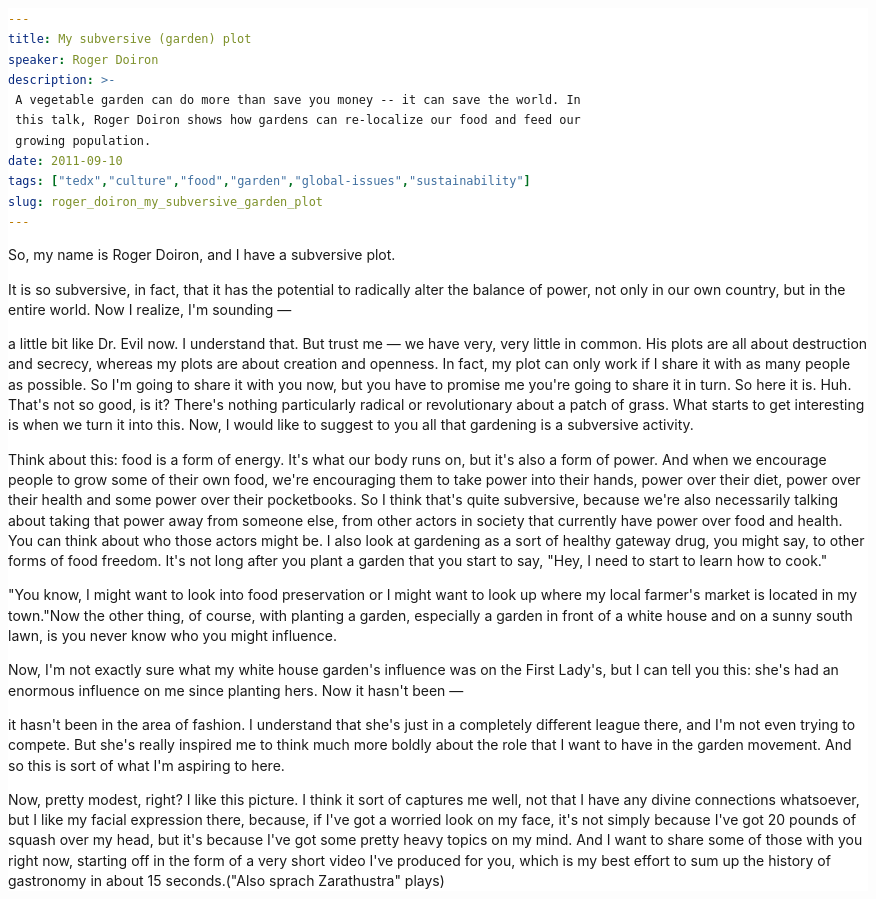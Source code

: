 ```yaml
---
title: My subversive (garden) plot
speaker: Roger Doiron
description: >-
 A vegetable garden can do more than save you money -- it can save the world. In
 this talk, Roger Doiron shows how gardens can re-localize our food and feed our
 growing population.
date: 2011-09-10
tags: ["tedx","culture","food","garden","global-issues","sustainability"]
slug: roger_doiron_my_subversive_garden_plot
---
```


So, my name is Roger Doiron, and I have a subversive plot.

It is so subversive, in fact, that it has the potential to radically alter the balance of
power, not only in our own country, but in the entire world. Now I realize, I'm sounding
—

a little bit like Dr. Evil now. I understand that. But trust me — we have very, very
little in common. His plots are all about destruction and secrecy, whereas my plots are
about creation and openness. In fact, my plot can only work if I share it with as many
people as possible. So I'm going to share it with you now, but you have to promise me
you're going to share it in turn. So here it is. Huh. That's not so good, is it? There's
nothing particularly radical or revolutionary about a patch of grass. What starts to get
interesting is when we turn it into this. Now, I would like to suggest to you all that
gardening is a subversive activity.

Think about this: food is a form of energy. It's what our body runs on, but it's also a
form of power. And when we encourage people to grow some of their own food, we're
encouraging them to take power into their hands, power over their diet, power over their
health and some power over their pocketbooks. So I think that's quite subversive, because
we're also necessarily talking about taking that power away from someone else, from other
actors in society that currently have power over food and health. You can think about who
those actors might be. I also look at gardening as a sort of healthy gateway drug, you
might say, to other forms of food freedom. It's not long after you plant a garden that you
start to say, "Hey, I need to start to learn how to cook."

"You know, I might want to look into food preservation or I might want to look up where my
local farmer's market is located in my town."Now the other thing, of course, with planting
a garden, especially a garden in front of a white house and on a sunny south lawn, is you
never know who you might influence.

Now, I'm not exactly sure what my white house garden's influence was on the First Lady's,
but I can tell you this: she's had an enormous influence on me since planting hers. Now it
hasn't been —

it hasn't been in the area of fashion. I understand that she's just in a completely
different league there, and I'm not even trying to compete. But she's really inspired me
to think much more boldly about the role that I want to have in the garden movement. And so
this is sort of what I'm aspiring to here.

Now, pretty modest, right? I like this picture. I think it sort of captures me well, not
that I have any divine connections whatsoever, but I like my facial expression there,
because, if I've got a worried look on my face, it's not simply because I've got 20 pounds
of squash over my head, but it's because I've got some pretty heavy topics on my mind. And
I want to share some of those with you right now, starting off in the form of a very short
video I've produced for you, which is my best effort to sum up the history of gastronomy
in about 15 seconds.("Also sprach Zarathustra" plays)
